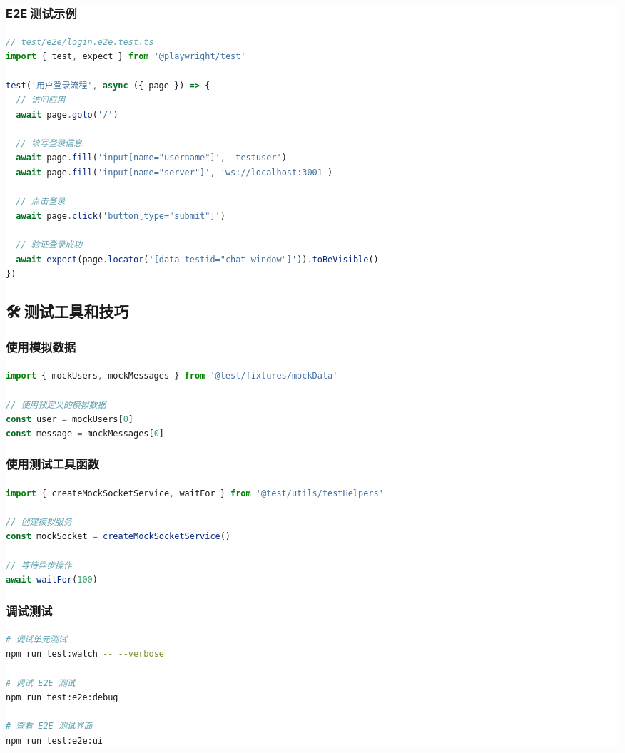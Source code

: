 ### E2E 测试示例

```typescript
// test/e2e/login.e2e.test.ts
import { test, expect } from '@playwright/test'

test('用户登录流程', async ({ page }) => {
  // 访问应用
  await page.goto('/')
  
  // 填写登录信息
  await page.fill('input[name="username"]', 'testuser')
  await page.fill('input[name="server"]', 'ws://localhost:3001')
  
  // 点击登录
  await page.click('button[type="submit"]')
  
  // 验证登录成功
  await expect(page.locator('[data-testid="chat-window"]')).toBeVisible()
})
```

## 🛠️ 测试工具和技巧

### 使用模拟数据

```typescript
import { mockUsers, mockMessages } from '@test/fixtures/mockData'

// 使用预定义的模拟数据
const user = mockUsers[0]
const message = mockMessages[0]
```

### 使用测试工具函数

```typescript
import { createMockSocketService, waitFor } from '@test/utils/testHelpers'

// 创建模拟服务
const mockSocket = createMockSocketService()

// 等待异步操作
await waitFor(100)
```

### 调试测试

```bash
# 调试单元测试
npm run test:watch -- --verbose

# 调试 E2E 测试
npm run test:e2e:debug

# 查看 E2E 测试界面
npm run test:e2e:ui
```
